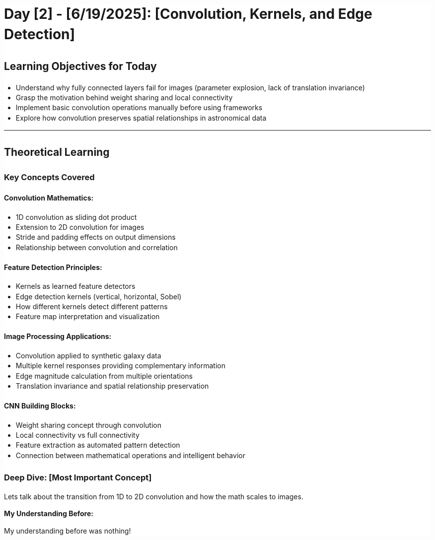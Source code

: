 # Day [2] - [6/19/2025]: [Convolution, Kernels, and Edge Detection]

## Learning Objectives for Today

- Understand why fully connected layers fail for images (parameter explosion, lack of translation invariance)
- Grasp the motivation behind weight sharing and local connectivity
- Implement basic convolution operations manually before using frameworks
- Explore how convolution preserves spatial relationships in astronomical data

---

## Theoretical Learning

### Key Concepts Covered  
#### Convolution Mathematics:  

- 1D convolution as sliding dot product
- Extension to 2D convolution for images
- Stride and padding effects on output dimensions
- Relationship between convolution and correlation

#### Feature Detection Principles:  

- Kernels as learned feature detectors
- Edge detection kernels (vertical, horizontal, Sobel)
- How different kernels detect different patterns
- Feature map interpretation and visualization

#### Image Processing Applications:  

- Convolution applied to synthetic galaxy data
- Multiple kernel responses providing complementary information
- Edge magnitude calculation from multiple orientations
- Translation invariance and spatial relationship preservation

#### CNN Building Blocks:  

- Weight sharing concept through convolution
- Local connectivity vs full connectivity
- Feature extraction as automated pattern detection
- Connection between mathematical operations and intelligent behavior

### Deep Dive: [Most Important Concept]

Lets talk about the transition from 1D to 2D convolution and how the math scales to images.

**My Understanding Before:** 

My understanding before was nothing!  
